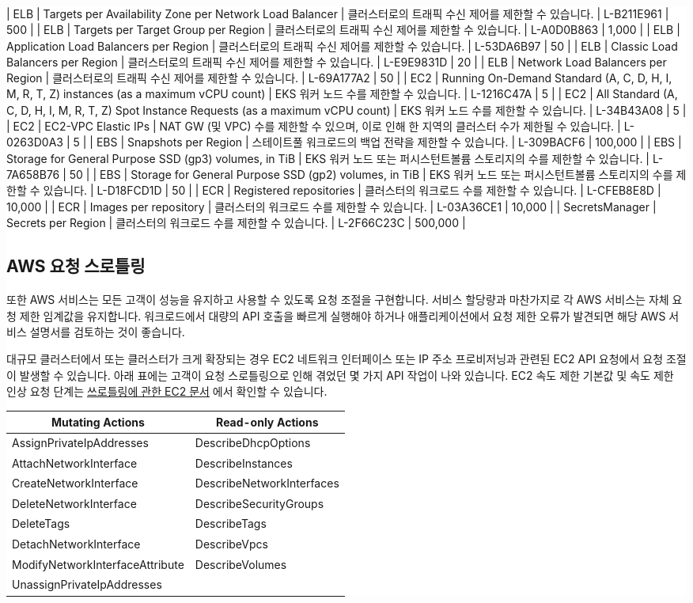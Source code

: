 | ELB            | Targets per Availability Zone per Network Load Balancer                                    | 클러스터로의 트래픽 수신 제어를 제한할 수 있습니다.                                                           | L-B211E961       | 500     |
| ELB            | Targets per Target Group per Region                                                        | 클러스터로의 트래픽 수신 제어를 제한할 수 있습니다.                                                           | L-A0D0B863       | 1,000   |
| ELB            | Application Load Balancers per Region                                                      | 클러스터로의 트래픽 수신 제어를 제한할 수 있습니다.                                                           | L-53DA6B97       | 50      |
| ELB            | Classic Load Balancers per Region                                                          | 클러스터로의 트래픽 수신 제어를 제한할 수 있습니다.                                                           | L-E9E9831D       | 20      |
| ELB            | Network Load Balancers per Region                                                          | 클러스터로의 트래픽 수신 제어를 제한할 수 있습니다.                                                           | L-69A177A2       | 50      |
| EC2            | Running On-Demand Standard (A, C, D, H, I, M, R, T, Z) instances (as a maximum vCPU count) | EKS 워커 노드 수를 제한할 수 있습니다.                                                                           | L-1216C47A       | 5       |
| EC2            | All Standard (A, C, D, H, I, M, R, T, Z) Spot Instance Requests (as a maximum vCPU count)  | EKS 워커 노드 수를 제한할 수 있습니다.                                                                           | L-34B43A08       | 5       |
| EC2            | EC2-VPC Elastic IPs                                                                        | NAT GW (및 VPC) 수를 제한할 수 있으며, 이로 인해 한 지역의 클러스터 수가 제한될 수 있습니다.                | L-0263D0A3       | 5       |
| EBS            | Snapshots per Region                                                                       | 스테이트풀 워크로드의 백업 전략을 제한할 수 있습니다.                                                               | L-309BACF6       | 100,000 |
| EBS            | Storage for General Purpose SSD (gp3) volumes, in TiB                                      | EKS 워커 노드 또는 퍼시스턴트볼륨 스토리지의 수를 제한할 수 있습니다.                                              | L-7A658B76       | 50      |
| EBS            | Storage for General Purpose SSD (gp2) volumes, in TiB                                      | EKS 워커 노드 또는 퍼시스턴트볼륨 스토리지의 수를 제한할 수 있습니다.                                             | L-D18FCD1D       | 50      |
| ECR            | Registered repositories                                                                    | 클러스터의 워크로드 수를 제한할 수 있습니다.                                                                 | L-CFEB8E8D       | 10,000  |
| ECR            | Images per repository                                                                      | 클러스터의 워크로드 수를 제한할 수 있습니다.                                                                 | L-03A36CE1       | 10,000  |
| SecretsManager | Secrets per Region                                                                         | 클러스터의 워크로드 수를 제한할 수 있습니다.                                                                 | L-2F66C23C       | 500,000 |


## AWS 요청 스로틀링

또한 AWS 서비스는 모든 고객이 성능을 유지하고 사용할 수 있도록 요청 조절을 구현합니다. 서비스 할당량과 마찬가지로 각 AWS 서비스는 자체 요청 제한 임계값을 유지합니다. 워크로드에서 대량의 API 호출을 빠르게 실행해야 하거나 애플리케이션에서 요청 제한 오류가 발견되면 해당 AWS 서비스 설명서를 검토하는 것이 좋습니다. 

대규모 클러스터에서 또는 클러스터가 크게 확장되는 경우 EC2 네트워크 인터페이스 또는 IP 주소 프로비저닝과 관련된 EC2 API 요청에서 요청 조절이 발생할 수 있습니다. 아래 표에는 고객이 요청 스로틀링으로 인해 겪었던 몇 가지 API 작업이 나와 있습니다.
EC2 속도 제한 기본값 및 속도 제한 인상 요청 단계는 [쓰로틀링에 관한 EC2 문서](https://docs.aws.amazon.com/AWSEC2/latest/APIReference/throttling.html) 에서 확인할 수 있습니다.


| Mutating Actions                | Read-only Actions               |
| ------------------------------- | ------------------------------- |
| AssignPrivateIpAddresses        | DescribeDhcpOptions             |
| AttachNetworkInterface          | DescribeInstances               |
| CreateNetworkInterface          | DescribeNetworkInterfaces       |
| DeleteNetworkInterface          | DescribeSecurityGroups          |
| DeleteTags                      | DescribeTags                    |
| DetachNetworkInterface          | DescribeVpcs                    |
| ModifyNetworkInterfaceAttribute | DescribeVolumes                 |
| UnassignPrivateIpAddresses      |                     |
